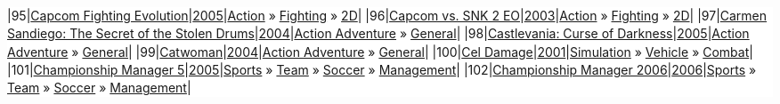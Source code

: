 |95|<a href="https://gamefaqs.gamespot.com/xbox/921118-capcom-fighting-evolution" target="_blank" rel="noopener noreferrer">Capcom Fighting Evolution</a>|<a href="https://gamefaqs.gamespot.com/xbox/921118-capcom-fighting-evolution/data" target="_blank" rel="noopener noreferrer">2005</a>|<a href="https://gamefaqs.gamespot.com/xbox/category/54-action" target="_blank" rel="noopener noreferrer">Action</a> &raquo; <a href="https://gamefaqs.gamespot.com/xbox/category/57-action-fighting" target="_blank" rel="noopener noreferrer">Fighting</a> &raquo; <a href="https://gamefaqs.gamespot.com/xbox/category/86-action-fighting-2d" target="_blank" rel="noopener noreferrer">2D</a>|
|96|<a href="https://gamefaqs.gamespot.com/xbox/562243-capcom-vs-snk-2-eo" target="_blank" rel="noopener noreferrer">Capcom vs. SNK 2 EO</a>|<a href="https://gamefaqs.gamespot.com/xbox/562243-capcom-vs-snk-2-eo/data" target="_blank" rel="noopener noreferrer">2003</a>|<a href="https://gamefaqs.gamespot.com/xbox/category/54-action" target="_blank" rel="noopener noreferrer">Action</a> &raquo; <a href="https://gamefaqs.gamespot.com/xbox/category/57-action-fighting" target="_blank" rel="noopener noreferrer">Fighting</a> &raquo; <a href="https://gamefaqs.gamespot.com/xbox/category/86-action-fighting-2d" target="_blank" rel="noopener noreferrer">2D</a>|
|97|<a href="https://gamefaqs.gamespot.com/xbox/919309-carmen-sandiego-the-secret-of-the-stolen-drums" target="_blank" rel="noopener noreferrer">Carmen Sandiego: The Secret of the Stolen Drums</a>|<a href="https://gamefaqs.gamespot.com/xbox/919309-carmen-sandiego-the-secret-of-the-stolen-drums/data" target="_blank" rel="noopener noreferrer">2004</a>|<a href="https://gamefaqs.gamespot.com/xbox/category/163-action-adventure" target="_blank" rel="noopener noreferrer">Action Adventure</a> &raquo; <a href="https://gamefaqs.gamespot.com/xbox/category/290-action-adventure-general" target="_blank" rel="noopener noreferrer">General</a>|
|98|<a href="https://gamefaqs.gamespot.com/xbox/928432-castlevania-curse-of-darkness" target="_blank" rel="noopener noreferrer">Castlevania: Curse of Darkness</a>|<a href="https://gamefaqs.gamespot.com/xbox/928432-castlevania-curse-of-darkness/data" target="_blank" rel="noopener noreferrer">2005</a>|<a href="https://gamefaqs.gamespot.com/xbox/category/163-action-adventure" target="_blank" rel="noopener noreferrer">Action Adventure</a> &raquo; <a href="https://gamefaqs.gamespot.com/xbox/category/290-action-adventure-general" target="_blank" rel="noopener noreferrer">General</a>|
|99|<a href="https://gamefaqs.gamespot.com/xbox/919823-catwoman" target="_blank" rel="noopener noreferrer">Catwoman</a>|<a href="https://gamefaqs.gamespot.com/xbox/919823-catwoman/data" target="_blank" rel="noopener noreferrer">2004</a>|<a href="https://gamefaqs.gamespot.com/xbox/category/163-action-adventure" target="_blank" rel="noopener noreferrer">Action Adventure</a> &raquo; <a href="https://gamefaqs.gamespot.com/xbox/category/290-action-adventure-general" target="_blank" rel="noopener noreferrer">General</a>|
|100|<a href="https://gamefaqs.gamespot.com/xbox/516533-cel-damage" target="_blank" rel="noopener noreferrer">Cel Damage</a>|<a href="https://gamefaqs.gamespot.com/xbox/516533-cel-damage/data" target="_blank" rel="noopener noreferrer">2001</a>|<a href="https://gamefaqs.gamespot.com/xbox/category/46-simulation" target="_blank" rel="noopener noreferrer">Simulation</a> &raquo; <a href="https://gamefaqs.gamespot.com/xbox/category/316-simulation-vehicle" target="_blank" rel="noopener noreferrer">Vehicle</a> &raquo; <a href="https://gamefaqs.gamespot.com/xbox/category/124-simulation-vehicle-combat" target="_blank" rel="noopener noreferrer">Combat</a>|
|101|<a href="https://gamefaqs.gamespot.com/xbox/922142-championship-manager-5" target="_blank" rel="noopener noreferrer">Championship Manager 5</a>|<a href="https://gamefaqs.gamespot.com/xbox/922142-championship-manager-5/data" target="_blank" rel="noopener noreferrer">2005</a>|<a href="https://gamefaqs.gamespot.com/xbox/category/43-sports" target="_blank" rel="noopener noreferrer">Sports</a> &raquo; <a href="https://gamefaqs.gamespot.com/xbox/category/91-sports-team" target="_blank" rel="noopener noreferrer">Team</a> &raquo; <a href="https://gamefaqs.gamespot.com/xbox/category/100-sports-team-soccer" target="_blank" rel="noopener noreferrer">Soccer</a> &raquo; <a href="https://gamefaqs.gamespot.com/xbox/category/212-sports-team-soccer-management" target="_blank" rel="noopener noreferrer">Management</a>|
|102|<a href="https://gamefaqs.gamespot.com/xbox/931942-championship-manager-2006" target="_blank" rel="noopener noreferrer">Championship Manager 2006</a>|<a href="https://gamefaqs.gamespot.com/xbox/931942-championship-manager-2006/data" target="_blank" rel="noopener noreferrer">2006</a>|<a href="https://gamefaqs.gamespot.com/xbox/category/43-sports" target="_blank" rel="noopener noreferrer">Sports</a> &raquo; <a href="https://gamefaqs.gamespot.com/xbox/category/91-sports-team" target="_blank" rel="noopener noreferrer">Team</a> &raquo; <a href="https://gamefaqs.gamespot.com/xbox/category/100-sports-team-soccer" target="_blank" rel="noopener noreferrer">Soccer</a> &raquo; <a href="https://gamefaqs.gamespot.com/xbox/category/212-sports-team-soccer-management" target="_blank" rel="noopener noreferrer">Management</a>|